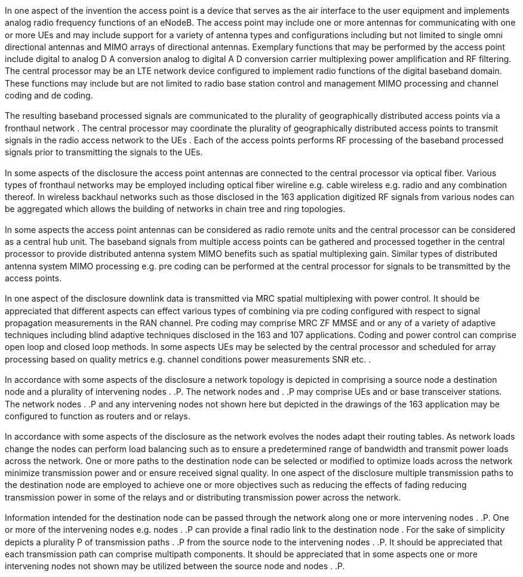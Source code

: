 In one aspect of the invention the access point is a device that serves as the air interface to the user equipment and implements analog radio frequency functions of an eNodeB. The access point may include one or more antennas for communicating with one or more UEs and may include support for a variety of antenna types and configurations including but not limited to single omni directional antennas and MIMO arrays of directional antennas. Exemplary functions that may be performed by the access point include digital to analog D A conversion analog to digital A D conversion carrier multiplexing power amplification and RF filtering. The central processor may be an LTE network device configured to implement radio functions of the digital baseband domain. These functions may include but are not limited to radio base station control and management MIMO processing and channel coding and de coding.

The resulting baseband processed signals are communicated to the plurality of geographically distributed access points via a fronthaul network . The central processor may coordinate the plurality of geographically distributed access points to transmit signals in the radio access network to the UEs . Each of the access points performs RF processing of the baseband processed signals prior to transmitting the signals to the UEs.

In some aspects of the disclosure the access point antennas are connected to the central processor via optical fiber. Various types of fronthaul networks may be employed including optical fiber wireline e.g. cable wireless e.g. radio and any combination thereof. In wireless backhaul networks such as those disclosed in the 163 application digitized RF signals from various nodes can be aggregated which allows the building of networks in chain tree and ring topologies.

In some aspects the access point antennas can be considered as radio remote units and the central processor can be considered as a central hub unit. The baseband signals from multiple access points can be gathered and processed together in the central processor to provide distributed antenna system MIMO benefits such as spatial multiplexing gain. Similar types of distributed antenna system MIMO processing e.g. pre coding can be performed at the central processor for signals to be transmitted by the access points.

In one aspect of the disclosure downlink data is transmitted via MRC spatial multiplexing with power control. It should be appreciated that different aspects can effect various types of combining via pre coding configured with respect to signal propagation measurements in the RAN channel. Pre coding may comprise MRC ZF MMSE and or any of a variety of adaptive techniques including blind adaptive techniques disclosed in the 163 and 107 applications. Coding and power control can comprise open loop and closed loop methods. In some aspects UEs may be selected by the central processor and scheduled for array processing based on quality metrics e.g. channel conditions power measurements SNR etc. .

In accordance with some aspects of the disclosure a network topology is depicted in comprising a source node a destination node and a plurality of intervening nodes . .P. The network nodes and . .P may comprise UEs and or base transceiver stations. The network nodes . .P and any intervening nodes not shown here but depicted in the drawings of the 163 application may be configured to function as routers and or relays.

In accordance with some aspects of the disclosure as the network evolves the nodes adapt their routing tables. As network loads change the nodes can perform load balancing such as to ensure a predetermined range of bandwidth and transmit power loads across the network. One or more paths to the destination node can be selected or modified to optimize loads across the network minimize transmission power and or ensure received signal quality. In one aspect of the disclosure multiple transmission paths to the destination node are employed to achieve one or more objectives such as reducing the effects of fading reducing transmission power in some of the relays and or distributing transmission power across the network.

Information intended for the destination node can be passed through the network along one or more intervening nodes . .P. One or more of the intervening nodes e.g. nodes . .P can provide a final radio link to the destination node . For the sake of simplicity depicts a plurality P of transmission paths . .P from the source node to the intervening nodes . .P. It should be appreciated that each transmission path can comprise multipath components. It should be appreciated that in some aspects one or more intervening nodes not shown may be utilized between the source node and nodes . .P.
